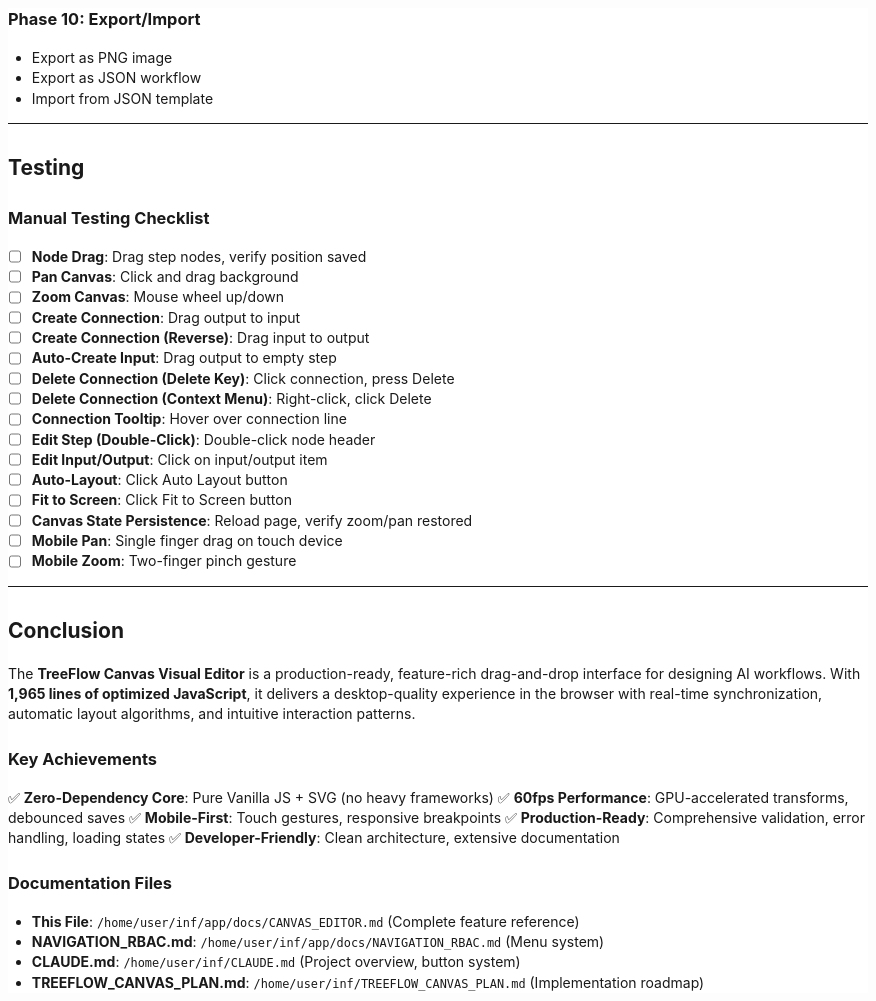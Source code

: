 ### Phase 10: Export/Import
- Export as PNG image
- Export as JSON workflow
- Import from JSON template

---

## Testing

### Manual Testing Checklist

- [ ] **Node Drag**: Drag step nodes, verify position saved
- [ ] **Pan Canvas**: Click and drag background
- [ ] **Zoom Canvas**: Mouse wheel up/down
- [ ] **Create Connection**: Drag output to input
- [ ] **Create Connection (Reverse)**: Drag input to output
- [ ] **Auto-Create Input**: Drag output to empty step
- [ ] **Delete Connection (Delete Key)**: Click connection, press Delete
- [ ] **Delete Connection (Context Menu)**: Right-click, click Delete
- [ ] **Connection Tooltip**: Hover over connection line
- [ ] **Edit Step (Double-Click)**: Double-click node header
- [ ] **Edit Input/Output**: Click on input/output item
- [ ] **Auto-Layout**: Click Auto Layout button
- [ ] **Fit to Screen**: Click Fit to Screen button
- [ ] **Canvas State Persistence**: Reload page, verify zoom/pan restored
- [ ] **Mobile Pan**: Single finger drag on touch device
- [ ] **Mobile Zoom**: Two-finger pinch gesture

---

## Conclusion

The **TreeFlow Canvas Visual Editor** is a production-ready, feature-rich drag-and-drop interface for designing AI workflows. With **1,965 lines of optimized JavaScript**, it delivers a desktop-quality experience in the browser with real-time synchronization, automatic layout algorithms, and intuitive interaction patterns.

### Key Achievements

✅ **Zero-Dependency Core**: Pure Vanilla JS + SVG (no heavy frameworks)
✅ **60fps Performance**: GPU-accelerated transforms, debounced saves
✅ **Mobile-First**: Touch gestures, responsive breakpoints
✅ **Production-Ready**: Comprehensive validation, error handling, loading states
✅ **Developer-Friendly**: Clean architecture, extensive documentation

### Documentation Files

- **This File**: `/home/user/inf/app/docs/CANVAS_EDITOR.md` (Complete feature reference)
- **NAVIGATION_RBAC.md**: `/home/user/inf/app/docs/NAVIGATION_RBAC.md` (Menu system)
- **CLAUDE.md**: `/home/user/inf/CLAUDE.md` (Project overview, button system)
- **TREEFLOW_CANVAS_PLAN.md**: `/home/user/inf/TREEFLOW_CANVAS_PLAN.md` (Implementation roadmap)
